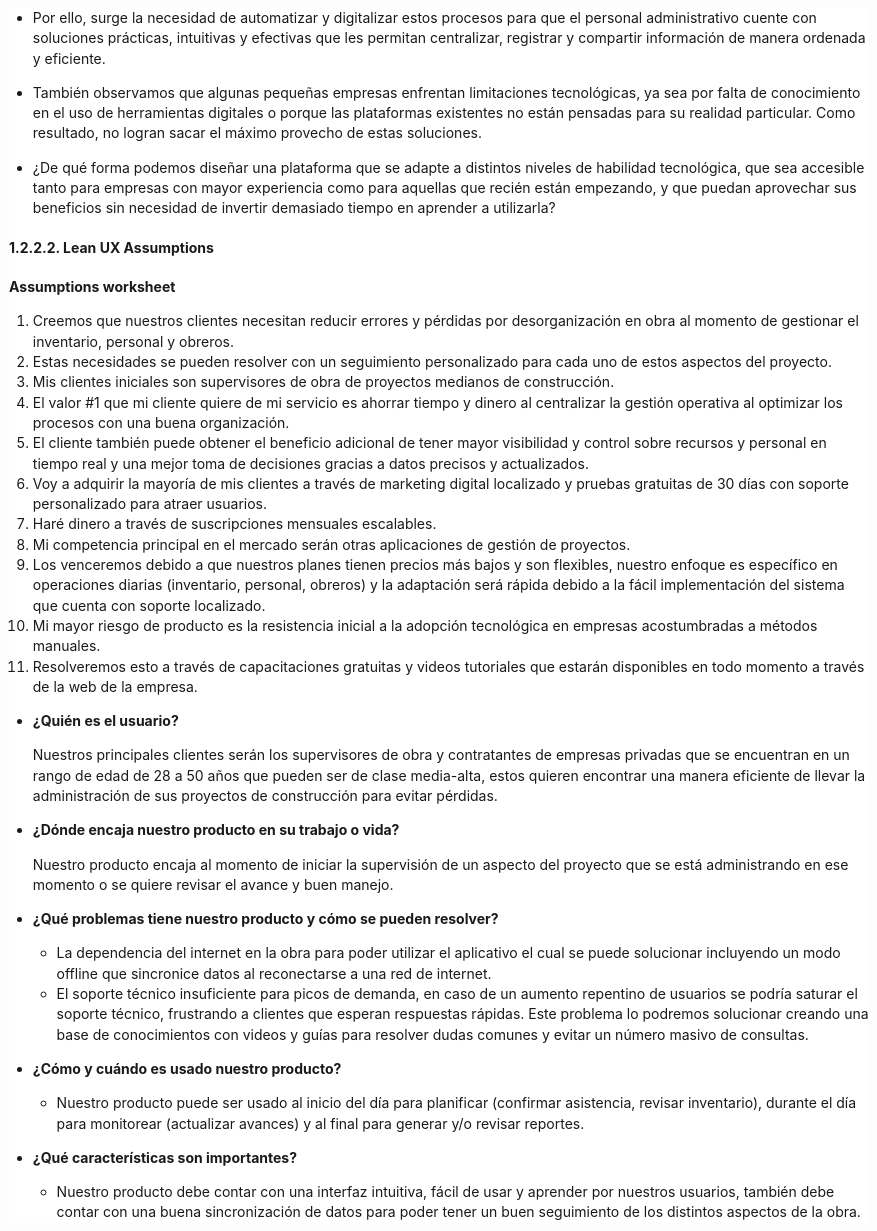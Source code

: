* Por ello, surge la necesidad de automatizar y digitalizar estos procesos para que el personal administrativo cuente con soluciones prácticas, intuitivas y efectivas que les permitan centralizar, registrar y compartir información de manera ordenada y eficiente.

* También observamos que algunas pequeñas empresas enfrentan limitaciones tecnológicas, ya sea por falta de conocimiento en el uso de herramientas digitales o porque las plataformas existentes no están pensadas para su realidad particular. Como resultado, no logran sacar el máximo provecho de estas soluciones.

* ¿De qué forma podemos diseñar una plataforma que se adapte a distintos niveles de habilidad tecnológica, que sea accesible tanto para empresas con mayor experiencia como para aquellas que recién están empezando, y que puedan aprovechar sus beneficios sin necesidad de invertir demasiado tiempo en aprender a utilizarla?


#### **1.2.2.2. Lean UX Assumptions**

**Assumptions worksheet**

1. Creemos que nuestros clientes necesitan reducir errores y pérdidas por desorganización en obra al momento de gestionar el inventario, personal y obreros.  
2. Estas necesidades se pueden resolver con un seguimiento personalizado para cada uno de estos aspectos del proyecto.  
3. Mis clientes iniciales son supervisores de obra de proyectos medianos de construcción.  
4. El valor \#1 que mi cliente quiere de mi servicio es ahorrar tiempo y dinero al centralizar la gestión operativa al optimizar los procesos con una buena organización.  
5. El cliente también puede obtener el beneficio adicional de tener mayor visibilidad y control sobre recursos y personal en tiempo real y una mejor toma de decisiones gracias a datos precisos y actualizados.  
6. Voy a adquirir la mayoría de mis clientes a través de marketing digital localizado y pruebas gratuitas de 30 días con soporte personalizado para atraer usuarios.  
7. Haré dinero a través de suscripciones mensuales escalables.  
8. Mi competencia principal en el mercado serán otras aplicaciones de gestión de proyectos.  
9. Los venceremos debido a que nuestros planes tienen precios más bajos y son flexibles, nuestro enfoque es específico en operaciones diarias (inventario, personal, obreros) y la adaptación será rápida debido a la fácil implementación del sistema que cuenta con soporte localizado.  
10. Mi mayor riesgo de producto es la resistencia inicial a la adopción tecnológica en empresas acostumbradas a métodos manuales.  
11. Resolveremos esto a través de capacitaciones gratuitas y videos tutoriales que estarán disponibles en todo momento a través de la web de la empresa.

* **¿Quién es el usuario?**

	Nuestros principales clientes serán los supervisores de obra y contratantes de empresas privadas que se encuentran en un rango de edad de 28 a 50 años que pueden ser de clase media-alta, estos quieren encontrar una manera eficiente de llevar la administración de sus proyectos de construcción para evitar pérdidas.

* **¿Dónde encaja nuestro producto en su trabajo o vida?**

	Nuestro producto encaja al momento de iniciar la supervisión de un aspecto del proyecto que se está administrando en ese momento o se quiere revisar el avance y buen manejo.

* **¿Qué problemas tiene nuestro producto y cómo se pueden resolver?**  
	* La dependencia del internet en la obra para poder utilizar el aplicativo el cual se puede solucionar incluyendo un modo offline que sincronice datos al reconectarse a una red de internet.
	* El soporte técnico insuficiente para picos de demanda, en caso de un aumento repentino de usuarios se podría saturar el soporte técnico, frustrando a clientes que esperan respuestas rápidas. Este problema lo podremos solucionar creando una base de conocimientos con videos y guías para resolver dudas comunes y evitar un número masivo de consultas.  
* **¿Cómo y cuándo es usado nuestro producto?**  
	* Nuestro producto puede ser usado al inicio del día para planificar (confirmar asistencia, revisar inventario), durante el día para monitorear (actualizar avances) y al final para generar y/o revisar reportes.  
* **¿Qué características son importantes?**  
	* Nuestro producto debe contar con una interfaz intuitiva, fácil de usar y aprender por nuestros usuarios, también debe contar con una buena sincronización de datos para poder tener un buen seguimiento de los distintos aspectos de la obra.  